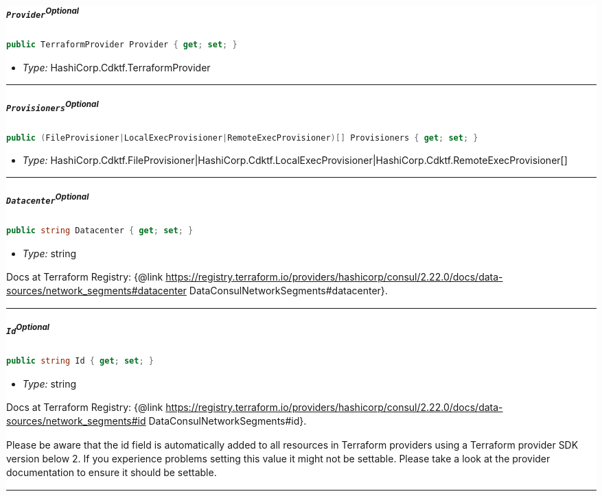 ##### `Provider`<sup>Optional</sup> <a name="Provider" id="@cdktf/provider-consul.dataConsulNetworkSegments.DataConsulNetworkSegmentsConfig.property.provider"></a>

```csharp
public TerraformProvider Provider { get; set; }
```

- *Type:* HashiCorp.Cdktf.TerraformProvider

---

##### `Provisioners`<sup>Optional</sup> <a name="Provisioners" id="@cdktf/provider-consul.dataConsulNetworkSegments.DataConsulNetworkSegmentsConfig.property.provisioners"></a>

```csharp
public (FileProvisioner|LocalExecProvisioner|RemoteExecProvisioner)[] Provisioners { get; set; }
```

- *Type:* HashiCorp.Cdktf.FileProvisioner|HashiCorp.Cdktf.LocalExecProvisioner|HashiCorp.Cdktf.RemoteExecProvisioner[]

---

##### `Datacenter`<sup>Optional</sup> <a name="Datacenter" id="@cdktf/provider-consul.dataConsulNetworkSegments.DataConsulNetworkSegmentsConfig.property.datacenter"></a>

```csharp
public string Datacenter { get; set; }
```

- *Type:* string

Docs at Terraform Registry: {@link https://registry.terraform.io/providers/hashicorp/consul/2.22.0/docs/data-sources/network_segments#datacenter DataConsulNetworkSegments#datacenter}.

---

##### `Id`<sup>Optional</sup> <a name="Id" id="@cdktf/provider-consul.dataConsulNetworkSegments.DataConsulNetworkSegmentsConfig.property.id"></a>

```csharp
public string Id { get; set; }
```

- *Type:* string

Docs at Terraform Registry: {@link https://registry.terraform.io/providers/hashicorp/consul/2.22.0/docs/data-sources/network_segments#id DataConsulNetworkSegments#id}.

Please be aware that the id field is automatically added to all resources in Terraform providers using a Terraform provider SDK version below 2.
If you experience problems setting this value it might not be settable. Please take a look at the provider documentation to ensure it should be settable.

---

